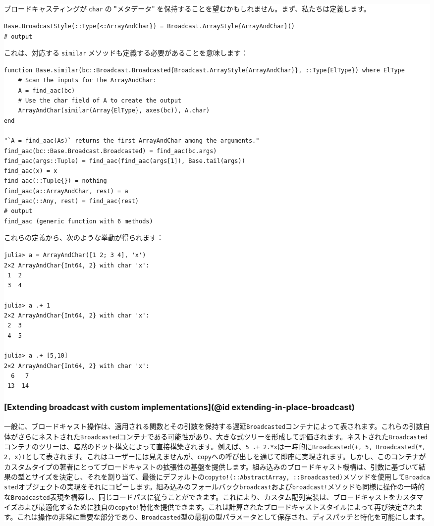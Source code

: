 ブロードキャスティングが `char` の "メタデータ" を保持することを望むかもしれません。まず、私たちは定義します。

```jldoctest ArrayAndChar; output = false
Base.BroadcastStyle(::Type{<:ArrayAndChar}) = Broadcast.ArrayStyle{ArrayAndChar}()
# output

```

これは、対応する `similar` メソッドも定義する必要があることを意味します：

```jldoctest ArrayAndChar; output = false
function Base.similar(bc::Broadcast.Broadcasted{Broadcast.ArrayStyle{ArrayAndChar}}, ::Type{ElType}) where ElType
    # Scan the inputs for the ArrayAndChar:
    A = find_aac(bc)
    # Use the char field of A to create the output
    ArrayAndChar(similar(Array{ElType}, axes(bc)), A.char)
end

"`A = find_aac(As)` returns the first ArrayAndChar among the arguments."
find_aac(bc::Base.Broadcast.Broadcasted) = find_aac(bc.args)
find_aac(args::Tuple) = find_aac(find_aac(args[1]), Base.tail(args))
find_aac(x) = x
find_aac(::Tuple{}) = nothing
find_aac(a::ArrayAndChar, rest) = a
find_aac(::Any, rest) = find_aac(rest)
# output
find_aac (generic function with 6 methods)
```

これらの定義から、次のような挙動が得られます：

```jldoctest ArrayAndChar
julia> a = ArrayAndChar([1 2; 3 4], 'x')
2×2 ArrayAndChar{Int64, 2} with char 'x':
 1  2
 3  4

julia> a .+ 1
2×2 ArrayAndChar{Int64, 2} with char 'x':
 2  3
 4  5

julia> a .+ [5,10]
2×2 ArrayAndChar{Int64, 2} with char 'x':
  6   7
 13  14
```

### [Extending broadcast with custom implementations](@id extending-in-place-broadcast)

一般に、ブロードキャスト操作は、適用される関数とその引数を保持する遅延`Broadcasted`コンテナによって表されます。これらの引数自体がさらにネストされた`Broadcasted`コンテナである可能性があり、大きな式ツリーを形成して評価されます。ネストされた`Broadcasted`コンテナのツリーは、暗黙のドット構文によって直接構築されます。例えば、`5 .+ 2.*x`は一時的に`Broadcasted(+, 5, Broadcasted(*, 2, x))`として表されます。これはユーザーには見えませんが、`copy`への呼び出しを通じて即座に実現されます。しかし、このコンテナがカスタムタイプの著者にとってブロードキャストの拡張性の基盤を提供します。組み込みのブロードキャスト機構は、引数に基づいて結果の型とサイズを決定し、それを割り当て、最後にデフォルトの`copyto!(::AbstractArray, ::Broadcasted)`メソッドを使用して`Broadcasted`オブジェクトの実現をそれにコピーします。組み込みのフォールバック`broadcast`および`broadcast!`メソッドも同様に操作の一時的な`Broadcasted`表現を構築し、同じコードパスに従うことができます。これにより、カスタム配列実装は、ブロードキャストをカスタマイズおよび最適化するために独自の`copyto!`特化を提供できます。これは計算されたブロードキャストスタイルによって再び決定されます。これは操作の非常に重要な部分であり、`Broadcasted`型の最初の型パラメータとして保存され、ディスパッチと特化を可能にします。
